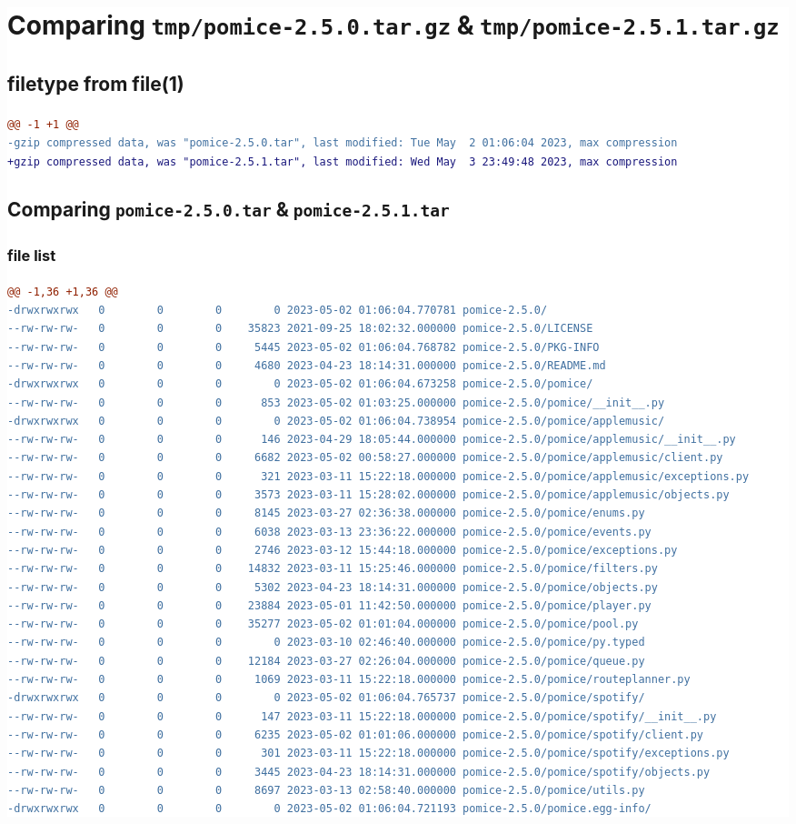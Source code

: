 # Comparing `tmp/pomice-2.5.0.tar.gz` & `tmp/pomice-2.5.1.tar.gz`

## filetype from file(1)

```diff
@@ -1 +1 @@
-gzip compressed data, was "pomice-2.5.0.tar", last modified: Tue May  2 01:06:04 2023, max compression
+gzip compressed data, was "pomice-2.5.1.tar", last modified: Wed May  3 23:49:48 2023, max compression
```

## Comparing `pomice-2.5.0.tar` & `pomice-2.5.1.tar`

### file list

```diff
@@ -1,36 +1,36 @@
-drwxrwxrwx   0        0        0        0 2023-05-02 01:06:04.770781 pomice-2.5.0/
--rw-rw-rw-   0        0        0    35823 2021-09-25 18:02:32.000000 pomice-2.5.0/LICENSE
--rw-rw-rw-   0        0        0     5445 2023-05-02 01:06:04.768782 pomice-2.5.0/PKG-INFO
--rw-rw-rw-   0        0        0     4680 2023-04-23 18:14:31.000000 pomice-2.5.0/README.md
-drwxrwxrwx   0        0        0        0 2023-05-02 01:06:04.673258 pomice-2.5.0/pomice/
--rw-rw-rw-   0        0        0      853 2023-05-02 01:03:25.000000 pomice-2.5.0/pomice/__init__.py
-drwxrwxrwx   0        0        0        0 2023-05-02 01:06:04.738954 pomice-2.5.0/pomice/applemusic/
--rw-rw-rw-   0        0        0      146 2023-04-29 18:05:44.000000 pomice-2.5.0/pomice/applemusic/__init__.py
--rw-rw-rw-   0        0        0     6682 2023-05-02 00:58:27.000000 pomice-2.5.0/pomice/applemusic/client.py
--rw-rw-rw-   0        0        0      321 2023-03-11 15:22:18.000000 pomice-2.5.0/pomice/applemusic/exceptions.py
--rw-rw-rw-   0        0        0     3573 2023-03-11 15:28:02.000000 pomice-2.5.0/pomice/applemusic/objects.py
--rw-rw-rw-   0        0        0     8145 2023-03-27 02:36:38.000000 pomice-2.5.0/pomice/enums.py
--rw-rw-rw-   0        0        0     6038 2023-03-13 23:36:22.000000 pomice-2.5.0/pomice/events.py
--rw-rw-rw-   0        0        0     2746 2023-03-12 15:44:18.000000 pomice-2.5.0/pomice/exceptions.py
--rw-rw-rw-   0        0        0    14832 2023-03-11 15:25:46.000000 pomice-2.5.0/pomice/filters.py
--rw-rw-rw-   0        0        0     5302 2023-04-23 18:14:31.000000 pomice-2.5.0/pomice/objects.py
--rw-rw-rw-   0        0        0    23884 2023-05-01 11:42:50.000000 pomice-2.5.0/pomice/player.py
--rw-rw-rw-   0        0        0    35277 2023-05-02 01:01:04.000000 pomice-2.5.0/pomice/pool.py
--rw-rw-rw-   0        0        0        0 2023-03-10 02:46:40.000000 pomice-2.5.0/pomice/py.typed
--rw-rw-rw-   0        0        0    12184 2023-03-27 02:26:04.000000 pomice-2.5.0/pomice/queue.py
--rw-rw-rw-   0        0        0     1069 2023-03-11 15:22:18.000000 pomice-2.5.0/pomice/routeplanner.py
-drwxrwxrwx   0        0        0        0 2023-05-02 01:06:04.765737 pomice-2.5.0/pomice/spotify/
--rw-rw-rw-   0        0        0      147 2023-03-11 15:22:18.000000 pomice-2.5.0/pomice/spotify/__init__.py
--rw-rw-rw-   0        0        0     6235 2023-05-02 01:01:06.000000 pomice-2.5.0/pomice/spotify/client.py
--rw-rw-rw-   0        0        0      301 2023-03-11 15:22:18.000000 pomice-2.5.0/pomice/spotify/exceptions.py
--rw-rw-rw-   0        0        0     3445 2023-04-23 18:14:31.000000 pomice-2.5.0/pomice/spotify/objects.py
--rw-rw-rw-   0        0        0     8697 2023-03-13 02:58:40.000000 pomice-2.5.0/pomice/utils.py
-drwxrwxrwx   0        0        0        0 2023-05-02 01:06:04.721193 pomice-2.5.0/pomice.egg-info/
```